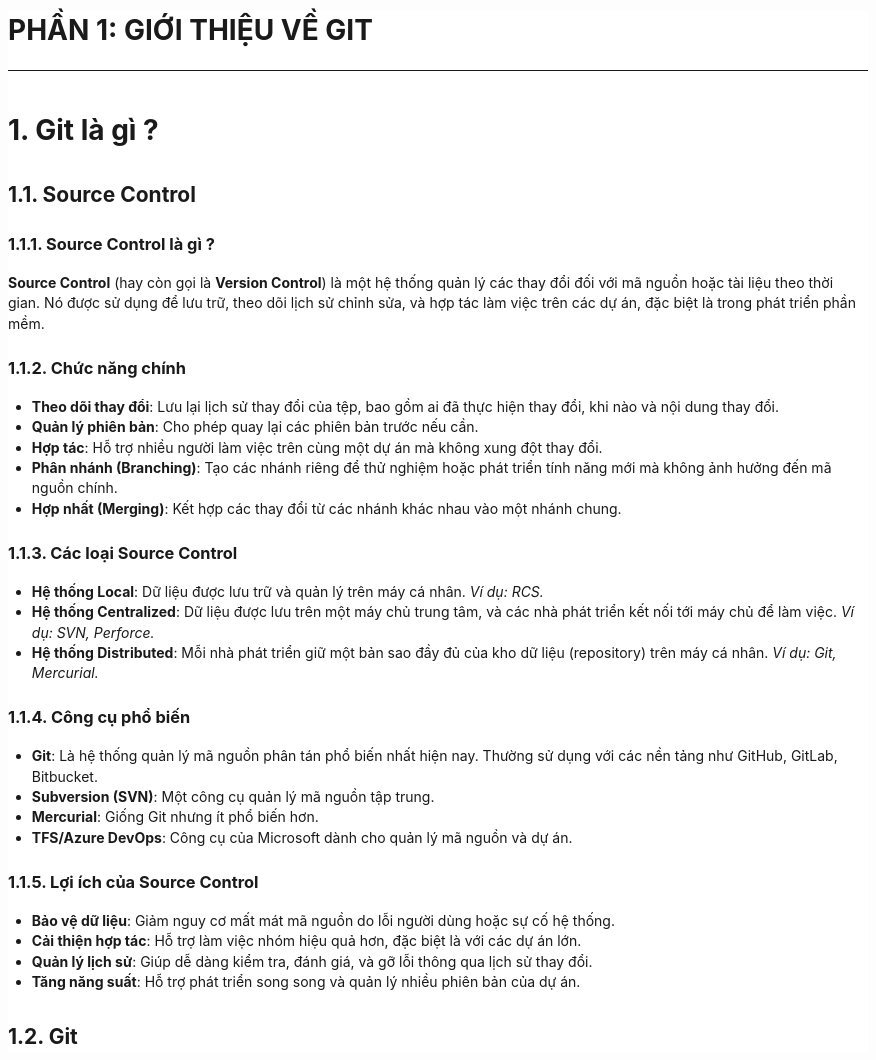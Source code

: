 # PHẦN 1: GIỚI THIỆU VỀ GIT

---

# 1. Git là gì ?

## 1.1. Source Control

### 1.1.1. Source Control là gì ?

**Source Control** (hay còn gọi là **Version Control**) là một hệ thống quản lý các thay đổi đối với mã nguồn hoặc tài liệu theo thời gian. Nó được sử dụng để lưu trữ, theo dõi lịch sử chỉnh sửa, và hợp tác làm việc trên các dự án, đặc biệt là trong phát triển phần mềm.

### 1.1.2. Chức năng chính

- **Theo dõi thay đổi**: Lưu lại lịch sử thay đổi của tệp, bao gồm ai đã thực hiện thay đổi, khi nào và nội dung thay đổi.
- **Quản lý phiên bản**: Cho phép quay lại các phiên bản trước nếu cần.
- **Hợp tác**: Hỗ trợ nhiều người làm việc trên cùng một dự án mà không xung đột thay đổi.
- **Phân nhánh (Branching)**: Tạo các nhánh riêng để thử nghiệm hoặc phát triển tính năng mới mà không ảnh hưởng đến mã nguồn chính.
- **Hợp nhất (Merging)**: Kết hợp các thay đổi từ các nhánh khác nhau vào một nhánh chung.

### 1.1.3. Các loại Source Control

- **Hệ thống Local**: Dữ liệu được lưu trữ và quản lý trên máy cá nhân. _Ví dụ: RCS._
- **Hệ thống Centralized**: Dữ liệu được lưu trên một máy chủ trung tâm, và các nhà phát triển kết nối tới máy chủ để làm việc. _Ví dụ: SVN, Perforce._
- **Hệ thống Distributed**: Mỗi nhà phát triển giữ một bản sao đầy đủ của kho dữ liệu (repository) trên máy cá nhân. _Ví dụ: Git, Mercurial._

### 1.1.4. Công cụ phổ biến

- **Git**: Là hệ thống quản lý mã nguồn phân tán phổ biến nhất hiện nay. Thường sử dụng với các nền tảng như GitHub, GitLab, Bitbucket.
- **Subversion (SVN)**: Một công cụ quản lý mã nguồn tập trung.
- **Mercurial**: Giống Git nhưng ít phổ biến hơn.
- **TFS/Azure DevOps**: Công cụ của Microsoft dành cho quản lý mã nguồn và dự án.

### 1.1.5. Lợi ích của Source Control

- **Bảo vệ dữ liệu**: Giảm nguy cơ mất mát mã nguồn do lỗi người dùng hoặc sự cố hệ thống.
- **Cải thiện hợp tác**: Hỗ trợ làm việc nhóm hiệu quả hơn, đặc biệt là với các dự án lớn.
- **Quản lý lịch sử**: Giúp dễ dàng kiểm tra, đánh giá, và gỡ lỗi thông qua lịch sử thay đổi.
- **Tăng năng suất**: Hỗ trợ phát triển song song và quản lý nhiều phiên bản của dự án.

## 1.2. Git
